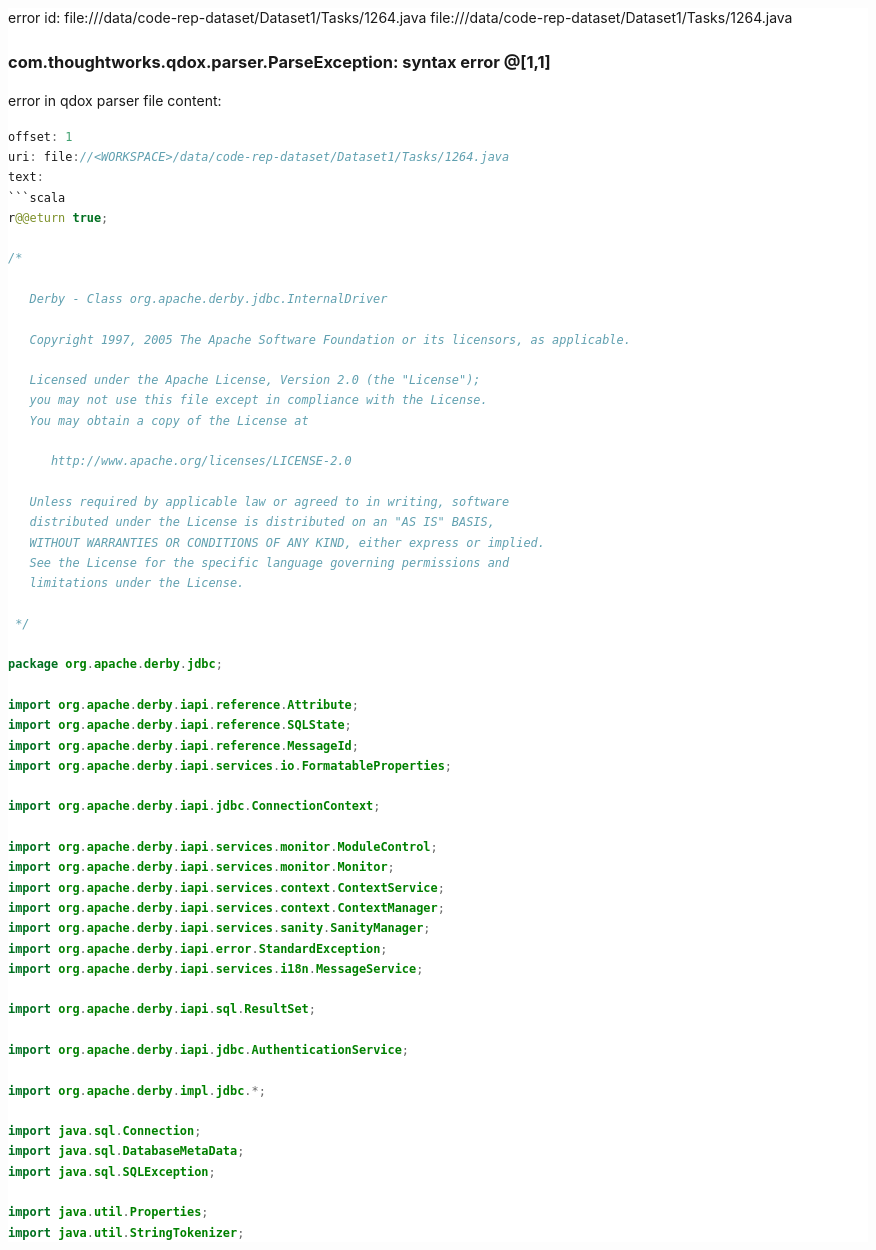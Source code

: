 error id: file://<WORKSPACE>/data/code-rep-dataset/Dataset1/Tasks/1264.java
file://<WORKSPACE>/data/code-rep-dataset/Dataset1/Tasks/1264.java
### com.thoughtworks.qdox.parser.ParseException: syntax error @[1,1]

error in qdox parser
file content:
```java
offset: 1
uri: file://<WORKSPACE>/data/code-rep-dataset/Dataset1/Tasks/1264.java
text:
```scala
r@@eturn true;

/*

   Derby - Class org.apache.derby.jdbc.InternalDriver

   Copyright 1997, 2005 The Apache Software Foundation or its licensors, as applicable.

   Licensed under the Apache License, Version 2.0 (the "License");
   you may not use this file except in compliance with the License.
   You may obtain a copy of the License at

      http://www.apache.org/licenses/LICENSE-2.0

   Unless required by applicable law or agreed to in writing, software
   distributed under the License is distributed on an "AS IS" BASIS,
   WITHOUT WARRANTIES OR CONDITIONS OF ANY KIND, either express or implied.
   See the License for the specific language governing permissions and
   limitations under the License.

 */

package org.apache.derby.jdbc;

import org.apache.derby.iapi.reference.Attribute;
import org.apache.derby.iapi.reference.SQLState;
import org.apache.derby.iapi.reference.MessageId;
import org.apache.derby.iapi.services.io.FormatableProperties;

import org.apache.derby.iapi.jdbc.ConnectionContext;

import org.apache.derby.iapi.services.monitor.ModuleControl;
import org.apache.derby.iapi.services.monitor.Monitor;
import org.apache.derby.iapi.services.context.ContextService;
import org.apache.derby.iapi.services.context.ContextManager;
import org.apache.derby.iapi.services.sanity.SanityManager;
import org.apache.derby.iapi.error.StandardException;
import org.apache.derby.iapi.services.i18n.MessageService;

import org.apache.derby.iapi.sql.ResultSet;

import org.apache.derby.iapi.jdbc.AuthenticationService;

import org.apache.derby.impl.jdbc.*;

import java.sql.Connection;
import java.sql.DatabaseMetaData;
import java.sql.SQLException;

import java.util.Properties;
import java.util.StringTokenizer;

```